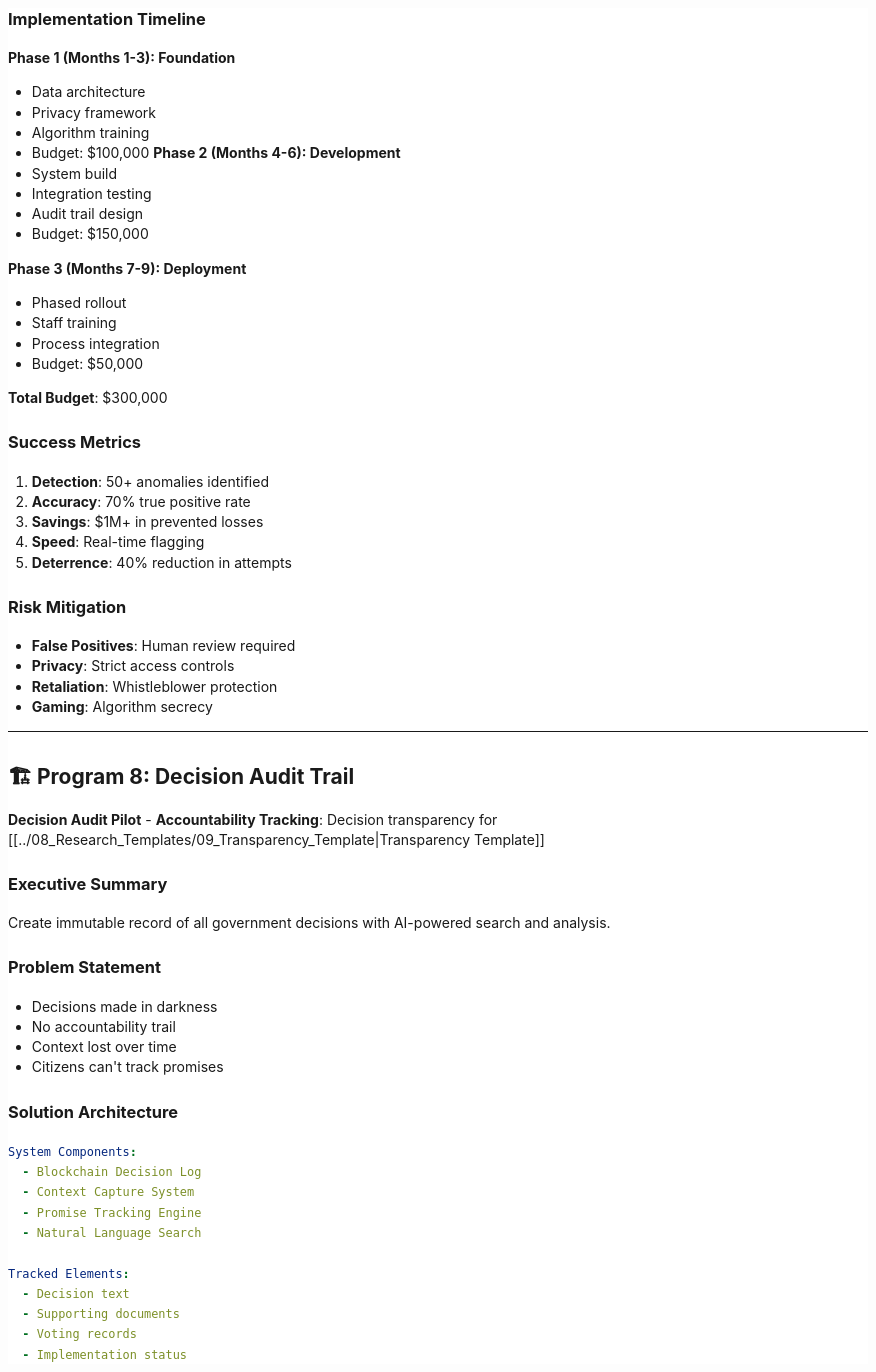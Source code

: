 ### Implementation Timeline
**Phase 1 (Months 1-3): Foundation**
- Data architecture
- Privacy framework
- Algorithm training
- Budget: $100,000
**Phase 2 (Months 4-6): Development**
- System build
- Integration testing
- Audit trail design
- Budget: $150,000

**Phase 3 (Months 7-9): Deployment**
- Phased rollout
- Staff training
- Process integration
- Budget: $50,000

**Total Budget**: $300,000

### Success Metrics
1. **Detection**: 50+ anomalies identified
2. **Accuracy**: 70% true positive rate
3. **Savings**: $1M+ in prevented losses
4. **Speed**: Real-time flagging
5. **Deterrence**: 40% reduction in attempts

### Risk Mitigation
- **False Positives**: Human review required
- **Privacy**: Strict access controls
- **Retaliation**: Whistleblower protection
- **Gaming**: Algorithm secrecy

---

## 🏗️ Program 8: Decision Audit Trail

**Decision Audit Pilot** - **Accountability Tracking**: Decision transparency for [[../08_Research_Templates/09_Transparency_Template|Transparency Template]]

### Executive Summary
Create immutable record of all government decisions with AI-powered search and analysis.
### Problem Statement
- Decisions made in darkness
- No accountability trail
- Context lost over time
- Citizens can't track promises

### Solution Architecture
```yaml
System Components:
  - Blockchain Decision Log
  - Context Capture System
  - Promise Tracking Engine
  - Natural Language Search
  
Tracked Elements:
  - Decision text
  - Supporting documents
  - Voting records
  - Implementation status
```
